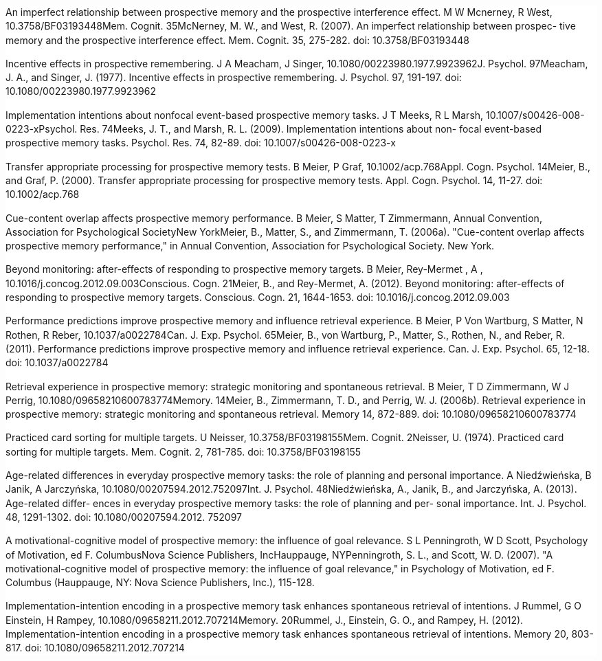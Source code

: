 An imperfect relationship between prospective memory and the prospective interference effect. M W Mcnerney, R West, 10.3758/BF03193448Mem. Cognit. 35McNerney, M. W., and West, R. (2007). An imperfect relationship between prospec- tive memory and the prospective interference effect. Mem. Cognit. 35, 275-282. doi: 10.3758/BF03193448

Incentive effects in prospective remembering. J A Meacham, J Singer, 10.1080/00223980.1977.9923962J. Psychol. 97Meacham, J. A., and Singer, J. (1977). Incentive effects in prospective remembering. J. Psychol. 97, 191-197. doi: 10.1080/00223980.1977.9923962

Implementation intentions about nonfocal event-based prospective memory tasks. J T Meeks, R L Marsh, 10.1007/s00426-008-0223-xPsychol. Res. 74Meeks, J. T., and Marsh, R. L. (2009). Implementation intentions about non- focal event-based prospective memory tasks. Psychol. Res. 74, 82-89. doi: 10.1007/s00426-008-0223-x

Transfer appropriate processing for prospective memory tests. B Meier, P Graf, 10.1002/acp.768Appl. Cogn. Psychol. 14Meier, B., and Graf, P. (2000). Transfer appropriate processing for prospective memory tests. Appl. Cogn. Psychol. 14, 11-27. doi: 10.1002/acp.768

Cue-content overlap affects prospective memory performance. B Meier, S Matter, T Zimmermann, Annual Convention, Association for Psychological SocietyNew YorkMeier, B., Matter, S., and Zimmermann, T. (2006a). "Cue-content overlap affects prospective memory performance," in Annual Convention, Association for Psychological Society. New York.

Beyond monitoring: after-effects of responding to prospective memory targets. B Meier, Rey-Mermet , A , 10.1016/j.concog.2012.09.003Conscious. Cogn. 21Meier, B., and Rey-Mermet, A. (2012). Beyond monitoring: after-effects of responding to prospective memory targets. Conscious. Cogn. 21, 1644-1653. doi: 10.1016/j.concog.2012.09.003

Performance predictions improve prospective memory and influence retrieval experience. B Meier, P Von Wartburg, S Matter, N Rothen, R Reber, 10.1037/a0022784Can. J. Exp. Psychol. 65Meier, B., von Wartburg, P., Matter, S., Rothen, N., and Reber, R. (2011). Performance predictions improve prospective memory and influence retrieval experience. Can. J. Exp. Psychol. 65, 12-18. doi: 10.1037/a0022784

Retrieval experience in prospective memory: strategic monitoring and spontaneous retrieval. B Meier, T D Zimmermann, W J Perrig, 10.1080/09658210600783774Memory. 14Meier, B., Zimmermann, T. D., and Perrig, W. J. (2006b). Retrieval experience in prospective memory: strategic monitoring and spontaneous retrieval. Memory 14, 872-889. doi: 10.1080/09658210600783774

Practiced card sorting for multiple targets. U Neisser, 10.3758/BF03198155Mem. Cognit. 2Neisser, U. (1974). Practiced card sorting for multiple targets. Mem. Cognit. 2, 781-785. doi: 10.3758/BF03198155

Age-related differences in everyday prospective memory tasks: the role of planning and personal importance. A Niedźwieńska, B Janik, A Jarczyńska, 10.1080/00207594.2012.752097Int. J. Psychol. 48Niedźwieńska, A., Janik, B., and Jarczyńska, A. (2013). Age-related differ- ences in everyday prospective memory tasks: the role of planning and per- sonal importance. Int. J. Psychol. 48, 1291-1302. doi: 10.1080/00207594.2012. 752097

A motivational-cognitive model of prospective memory: the influence of goal relevance. S L Penningroth, W D Scott, Psychology of Motivation, ed F. ColumbusNova Science Publishers, IncHauppauge, NYPenningroth, S. L., and Scott, W. D. (2007). "A motivational-cognitive model of prospective memory: the influence of goal relevance," in Psychology of Motivation, ed F. Columbus (Hauppauge, NY: Nova Science Publishers, Inc.), 115-128.

Implementation-intention encoding in a prospective memory task enhances spontaneous retrieval of intentions. J Rummel, G O Einstein, H Rampey, 10.1080/09658211.2012.707214Memory. 20Rummel, J., Einstein, G. O., and Rampey, H. (2012). Implementation-intention encoding in a prospective memory task enhances spontaneous retrieval of intentions. Memory 20, 803-817. doi: 10.1080/09658211.2012.707214
